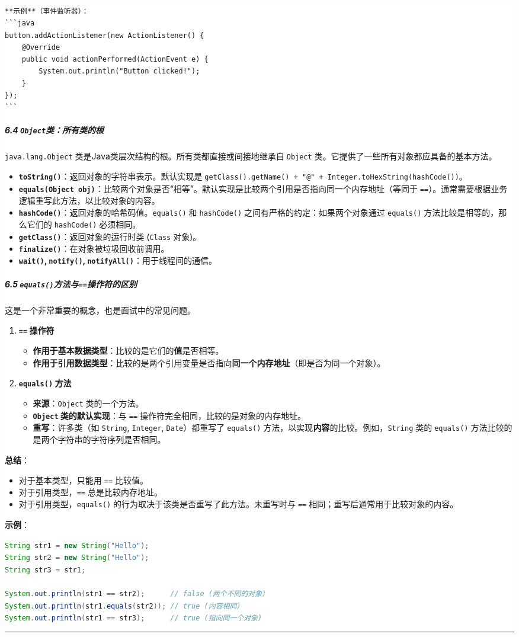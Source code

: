     **示例**（事件监听器）：
    ```java
    button.addActionListener(new ActionListener() {
        @Override
        public void actionPerformed(ActionEvent e) {
            System.out.println("Button clicked!");
        }
    });
    ```

##### **6.4 `Object`类：所有类的根**

`java.lang.Object` 类是Java类层次结构的根。所有类都直接或间接地继承自 `Object` 类。它提供了一些所有对象都应具备的基本方法。

*   **`toString()`**：返回对象的字符串表示。默认实现是 `getClass().getName() + "@" + Integer.toHexString(hashCode())`。
*   **`equals(Object obj)`**：比较两个对象是否“相等”。默认实现是比较两个引用是否指向同一个内存地址（等同于 `==`）。通常需要根据业务逻辑重写此方法，以比较对象的内容。
*   **`hashCode()`**：返回对象的哈希码值。`equals()` 和 `hashCode()` 之间有严格的约定：如果两个对象通过 `equals()` 方法比较是相等的，那么它们的 `hashCode()` 必须相同。
*   **`getClass()`**：返回对象的运行时类 (`Class` 对象)。
*   **`finalize()`**：在对象被垃圾回收前调用。
*   **`wait()`, `notify()`, `notifyAll()`**：用于线程间的通信。

##### **6.5 `equals()`方法与`==`操作符的区别**

这是一个非常重要的概念，也是面试中的常见问题。

1.  **`==` 操作符**
    *   **作用于基本数据类型**：比较的是它们的**值**是否相等。
    *   **作用于引用数据类型**：比较的是两个引用变量是否指向**同一个内存地址**（即是否为同一个对象）。

2.  **`equals()` 方法**
    *   **来源**：`Object` 类的一个方法。
    *   **`Object` 类的默认实现**：与 `==` 操作符完全相同，比较的是对象的内存地址。
    *   **重写**：许多类（如 `String`, `Integer`, `Date`）都重写了 `equals()` 方法，以实现**内容**的比较。例如，`String` 类的 `equals()` 方法比较的是两个字符串的字符序列是否相同。

**总结**：

*   对于基本类型，只能用 `==` 比较值。
*   对于引用类型，`==` 总是比较内存地址。
*   对于引用类型，`equals()` 的行为取决于该类是否重写了此方法。未重写时与 `==` 相同；重写后通常用于比较对象的内容。

**示例**：

```java
String str1 = new String("Hello");
String str2 = new String("Hello");
String str3 = str1;

System.out.println(str1 == str2);      // false (两个不同的对象)
System.out.println(str1.equals(str2)); // true (内容相同)
System.out.println(str1 == str3);      // true (指向同一个对象)
```

---